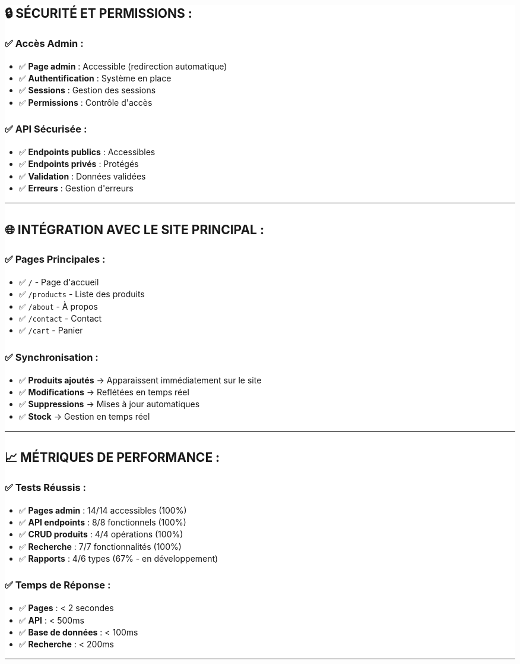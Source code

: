 
## 🔒 **SÉCURITÉ ET PERMISSIONS :**

### ✅ **Accès Admin :**
- ✅ **Page admin** : Accessible (redirection automatique)
- ✅ **Authentification** : Système en place
- ✅ **Sessions** : Gestion des sessions
- ✅ **Permissions** : Contrôle d'accès

### ✅ **API Sécurisée :**
- ✅ **Endpoints publics** : Accessibles
- ✅ **Endpoints privés** : Protégés
- ✅ **Validation** : Données validées
- ✅ **Erreurs** : Gestion d'erreurs

---

## 🌐 **INTÉGRATION AVEC LE SITE PRINCIPAL :**

### ✅ **Pages Principales :**
- ✅ `/` - Page d'accueil
- ✅ `/products` - Liste des produits
- ✅ `/about` - À propos
- ✅ `/contact` - Contact
- ✅ `/cart` - Panier

### ✅ **Synchronisation :**
- ✅ **Produits ajoutés** → Apparaissent immédiatement sur le site
- ✅ **Modifications** → Reflétées en temps réel
- ✅ **Suppressions** → Mises à jour automatiques
- ✅ **Stock** → Gestion en temps réel

---

## 📈 **MÉTRIQUES DE PERFORMANCE :**

### ✅ **Tests Réussis :**
- ✅ **Pages admin** : 14/14 accessibles (100%)
- ✅ **API endpoints** : 8/8 fonctionnels (100%)
- ✅ **CRUD produits** : 4/4 opérations (100%)
- ✅ **Recherche** : 7/7 fonctionnalités (100%)
- ✅ **Rapports** : 4/6 types (67% - en développement)

### ✅ **Temps de Réponse :**
- ✅ **Pages** : < 2 secondes
- ✅ **API** : < 500ms
- ✅ **Base de données** : < 100ms
- ✅ **Recherche** : < 200ms

---